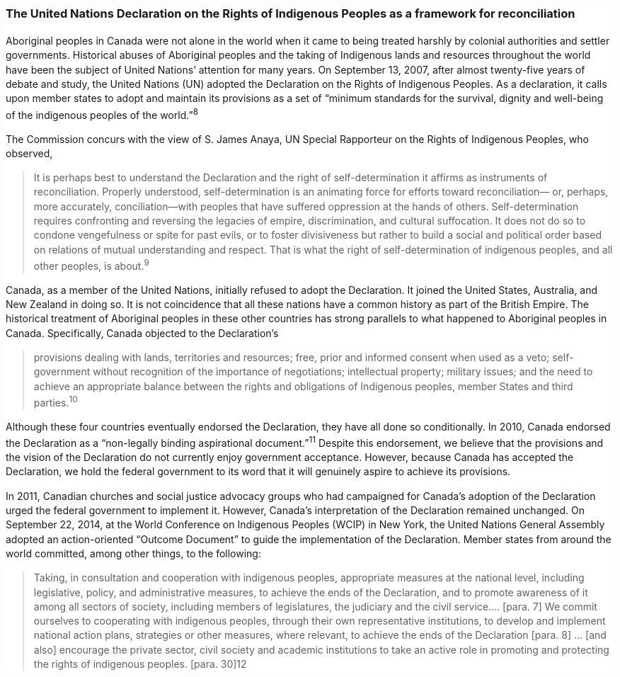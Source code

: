 ### The United Nations Declaration on the Rights of Indigenous Peoples as a framework for reconciliation

Aboriginal peoples in Canada were not alone in the world when it came to being treated harshly by colonial authorities and settler governments. Historical abuses of Aboriginal peoples and the taking of Indigenous lands and resources throughout the world have been the subject of United Nations’ attention for many years. On September 13, 2007, after almost twenty-five years of debate and study, the United Nations (UN) adopted the Declaration on the Rights of Indigenous Peoples. As a declaration, it calls upon member states to adopt and maintain its provisions as a set of “minimum standards for the survival, dignity and well-being of the indigenous peoples of the world.”<sup>8</sup>

The Commission concurs with the view of S. James Anaya, UN Special Rapporteur on the Rights of Indigenous Peoples, who observed,

> It is perhaps best to understand the Declaration and the right of self-determination it affirms as instruments of reconciliation. Properly understood, self-determination is an animating force for efforts toward reconciliation— or, perhaps, more accurately, conciliation—with peoples that have suffered oppression at the hands of others. Self-determination requires confronting and reversing the legacies of empire, discrimination, and cultural suffocation. It does not do so to condone vengefulness or spite for past evils, or to foster divisiveness but rather to build a social and political order based on relations of mutual understanding and respect. That is what the right of self-determination of indigenous peoples, and all other peoples, is about.<sup>9</sup>

Canada, as a member of the United Nations, initially refused to adopt the Declaration. It joined the United States, Australia, and New Zealand in doing so. It is not coincidence that all these nations have a common history as part of the British Empire. The historical treatment of Aboriginal peoples in these other countries has strong parallels to what happened to Aboriginal peoples in Canada. Specifically, Canada objected to the Declaration’s

> provisions dealing with lands, territories and resources; free, prior and informed consent when used as a veto; self-government without recognition of the importance of negotiations; intellectual property; military issues; and the need to achieve an appropriate balance between the rights and obligations of Indigenous peoples, member States and third parties.<sup>10</sup>

Although these four countries eventually endorsed the Declaration, they have all done so conditionally. In 2010, Canada endorsed the Declaration as a “non-legally binding aspirational document.”<sup>11</sup> Despite this endorsement, we believe that the provisions and the vision of the Declaration do not currently enjoy government acceptance. However, because Canada has accepted the Declaration, we hold the federal government to its word that it will genuinely aspire to achieve its provisions.

In 2011, Canadian churches and social justice advocacy groups who had campaigned for Canada’s adoption of the Declaration urged the federal government to implement it. However, Canada’s interpretation of the Declaration remained unchanged. On September 22, 2014, at the World Conference on Indigenous Peoples (WCIP) in New York, the United Nations General Assembly adopted an action-oriented “Outcome Document” to guide the implementation of the Declaration. Member states from around the world committed, among other things, to the following:

> Taking, in consultation and cooperation with indigenous peoples, appropriate measures at the national level, including legislative, policy, and administrative measures, to achieve the ends of the Declaration, and to promote awareness of it among all sectors of society, including members of legislatures, the judiciary and the civil service.… [para. 7] We commit ourselves to cooperating with indigenous peoples, through their own representative institutions, to develop and implement national action plans, strategies or other measures, where relevant, to achieve the ends of the Declaration [para. 8] … [and also] encourage the private sector, civil society and academic institutions to take an active role in promoting and protecting the rights of indigenous peoples. [para. 30]12
